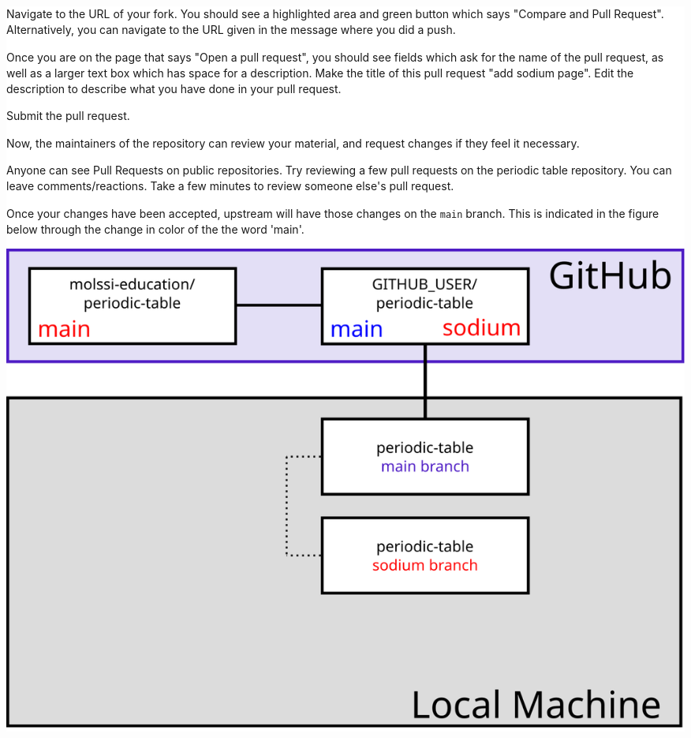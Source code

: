 Navigate to the URL of your fork. You should see a highlighted area and green button which says "Compare and Pull
Request". Alternatively, you can navigate to the URL given in the message where you did a push.

Once you are on the page that says "Open a pull request", you should see fields which ask for the name of the pull
request, as well as a larger text box which has space for a description. Make the title of this pull request "add sodium
page". Edit the description to describe what you have done in your pull request.

Submit the pull request.

Now, the maintainers of the repository can review your material, and request changes if they feel it necessary.

Anyone can see Pull Requests on public repositories. Try reviewing a few pull requests on the periodic table repository.
You can leave comments/reactions. Take a few minutes to review someone else's pull request.

Once your changes have been accepted, upstream will have those changes on the `main` branch. This is indicated in the
figure below through the change in color of the the word 'main'.

<center><img src="../fig/github_workflows/accepted_PR.svg"></center>
